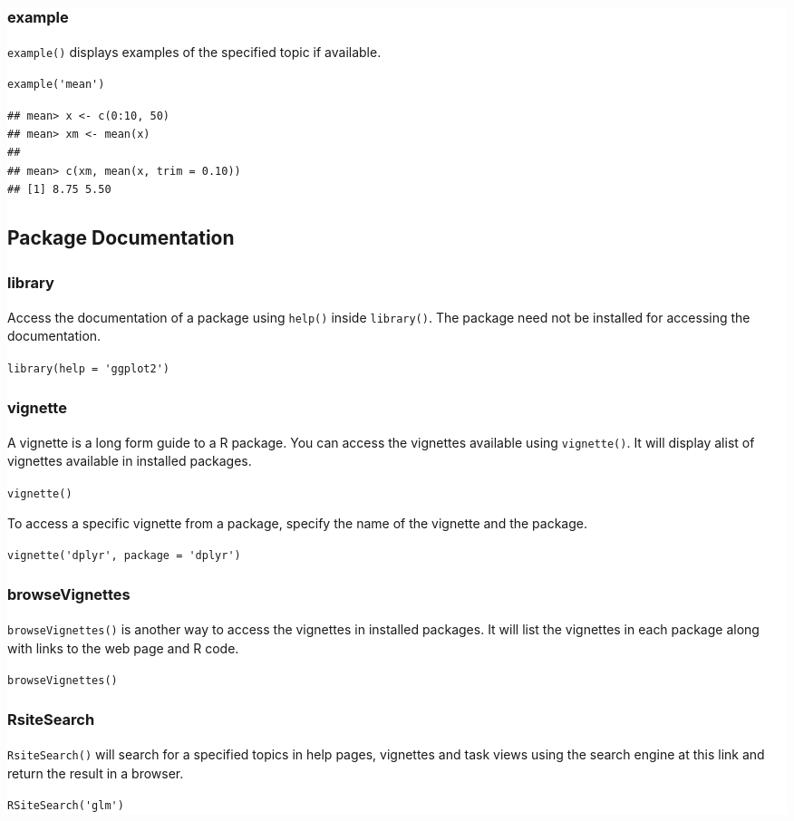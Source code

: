 ### example

`example()` displays examples of the specified topic if available.

```
example('mean')
```

```
## mean> x <- c(0:10, 50)
## mean> xm <- mean(x)
## 
## mean> c(xm, mean(x, trim = 0.10))
## [1] 8.75 5.50
```

## Package Documentation

### library

Access the documentation of a package using `help()` inside `library()`. The package need not be installed for accessing the documentation.

```
library(help = 'ggplot2')
```

### vignette

A vignette is a long form guide to a R package. You can access the vignettes available using `vignette()`. It will display alist of vignettes available in installed packages.

```
vignette()
```

To access a specific vignette from a package, specify the name of the vignette and the package.

```
vignette('dplyr', package = 'dplyr')
```

### browseVignettes

`browseVignettes()` is another way to access the vignettes in installed packages. It will list the vignettes in each package along with links to the web page and R code.

```
browseVignettes()
```

### RsiteSearch

`RsiteSearch()` will search for a specified topics in help pages, vignettes and task views using the search engine at this link and return the result in a browser.

```
RSiteSearch('glm')
```
